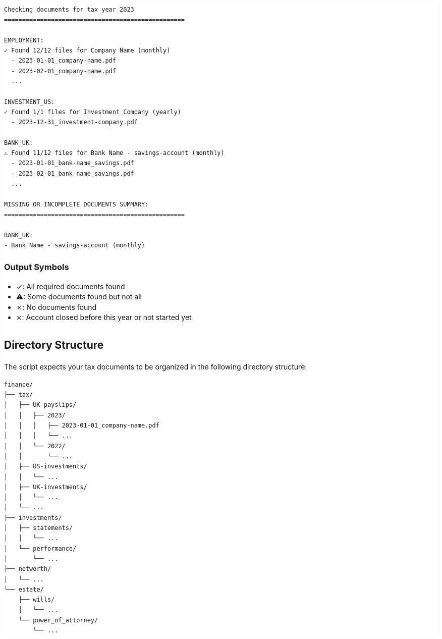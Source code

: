 ```
Checking documents for tax year 2023
==================================================

EMPLOYMENT:
✓ Found 12/12 files for Company Name (monthly)
  - 2023-01-01_company-name.pdf
  - 2023-02-01_company-name.pdf
  ...

INVESTMENT_US:
✓ Found 1/1 files for Investment Company (yearly)
  - 2023-12-31_investment-company.pdf

BANK_UK:
⚠ Found 11/12 files for Bank Name - savings-account (monthly)
  - 2023-01-01_bank-name_savings.pdf
  - 2023-02-01_bank-name_savings.pdf
  ...

MISSING OR INCOMPLETE DOCUMENTS SUMMARY:
==================================================

BANK_UK:
- Bank Name - savings-account (monthly)
```

### Output Symbols

- ✓: All required documents found
- ⚠: Some documents found but not all
- ✗: No documents found
- ⨯: Account closed before this year or not started yet

## Directory Structure

The script expects your tax documents to be organized in the following directory structure:

```
finance/
├── tax/
│   ├── UK-payslips/
│   │   ├── 2023/
│   │   │   ├── 2023-01-01_company-name.pdf
│   │   │   └── ...
│   │   └── 2022/
│   │       └── ...
│   ├── US-investments/
│   │   └── ...
│   ├── UK-investments/
│   │   └── ...
│   └── ...
├── investments/
│   ├── statements/
│   │   └── ...
│   └── performance/
│       └── ...
├── networth/
│   └── ...
└── estate/
    ├── wills/
    │   └── ...
    └── power_of_attorney/
        └── ...
```